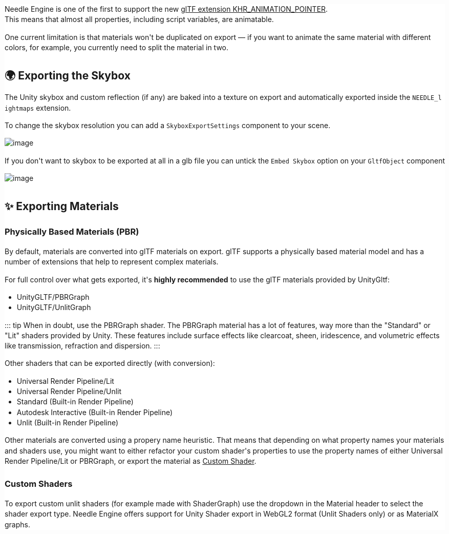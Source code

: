 Needle Engine is one of the first to support the new [glTF extension KHR_ANIMATION_POINTER](https://github.com/ux3d/glTF/tree/extensions/KHR_animation_pointer/extensions/2.0/Khronos/KHR_animation_pointer).  
This means that almost all properties, including script variables, are animatable.  

One current limitation is that materials won't be duplicated on export — if you want to animate the same material with different colors, for example, you currently need to split the material in two. 

## 🌍 Exporting the Skybox 
The Unity skybox and custom reflection (if any) are baked into a texture on export and automatically exported inside the ``NEEDLE_lightmaps`` extension.  

To change the skybox resolution you can add a ``SkyboxExportSettings`` component to your scene.  

![image](https://user-images.githubusercontent.com/5083203/196030839-170a9496-9ed9-4ebc-bc1d-2df6c746f8c8.png)


If you don't want to skybox to be exported at all in a glb file you can untick the ``Embed Skybox`` option on your ``GltfObject`` component  

![image](https://user-images.githubusercontent.com/5083203/196030825-8a05037f-5acc-4795-9128-2bdacedd0d49.png)


## ✨ Exporting Materials

### Physically Based Materials (PBR)
By default, materials are converted into glTF materials on export. glTF supports a physically based material model and has a number of extensions that help to represent complex materials.  

For full control over what gets exported, it's **highly recommended** to use the glTF materials provided by UnityGltf:
- UnityGLTF/PBRGraph
- UnityGLTF/UnlitGraph

::: tip When in doubt, use the PBRGraph shader.
The PBRGraph material has a lot of features, way more than the "Standard" or "Lit" shaders provided by Unity. These features include surface effects like clearcoat, sheen, iridescence, and volumetric effects like transmission, refraction and dispersion.
:::

Other shaders that can be exported directly (with conversion):
- Universal Render Pipeline/Lit
- Universal Render Pipeline/Unlit
- Standard (Built-in Render Pipeline)
- Autodesk Interactive (Built-in Render Pipeline)
- Unlit (Built-in Render Pipeline)

Other materials are converted using a propery name heuristic. That means that depending on what property names your materials and shaders use, you might want to either refactor your custom shader's properties to use the property names of either Universal Render Pipeline/Lit or PBRGraph, or export the material as [Custom Shader](#custom-shaders).

### Custom Shaders
To export custom unlit shaders (for example made with ShaderGraph) use the dropdown in the Material header to select the shader export type. Needle Engine offers support for Unity Shader export in WebGL2 format (Unlit Shaders only) or as MaterialX graphs.
